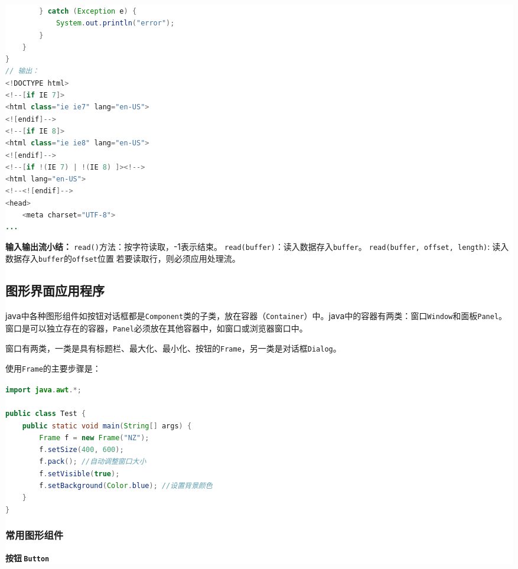 ```java
        } catch (Exception e) {
            System.out.println("error");
        }
    }
}
// 输出：
<!DOCTYPE html>
<!--[if IE 7]>
<html class="ie ie7" lang="en-US">
<![endif]-->
<!--[if IE 8]>
<html class="ie ie8" lang="en-US">
<![endif]-->
<!--[if !(IE 7) | !(IE 8) ]><!-->
<html lang="en-US">
<!--<![endif]-->
<head>
	<meta charset="UTF-8">
...
```

<b>输入输出流小结：</b>
<code>read()</code>方法：按字符读取，-1表示结束。
<code>read(buffer)</code>：读入数据存入<code>buffer</code>。
<code>read(buffer, offset, length)</code>: 读入数据存入<code>buffer</code>的<code>offset</code>位置
若要读取行，则必须应用处理流。

## 图形界面应用程序

java中各种图形组件如按钮对话框都是<code>Component</code>类的子类，放在容器（<code>Container</code>）中。java中的容器有两类：窗口<code>Window</code>和面板<code>Panel</code>。窗口是可以独立存在的容器，<code>Panel</code>必须放在其他容器中，如窗口或浏览器窗口中。

窗口有两类，一类是具有标题栏、最大化、最小化、按钮的<code>Frame</code>，另一类是对话框<code>Dialog</code>。

使用<code>Frame</code>的主要步骤是：

```java
import java.awt.*;

public class Test {
    public static void main(String[] args) {
        Frame f = new Frame("NZ");
        f.setSize(400, 600);
        f.pack(); //自动调整窗口大小
        f.setVisible(true);
        f.setBackground(Color.blue); //设置背景颜色
    }
}
```

### 常用图形组件

<b>按钮 <code>Button</code></b>
